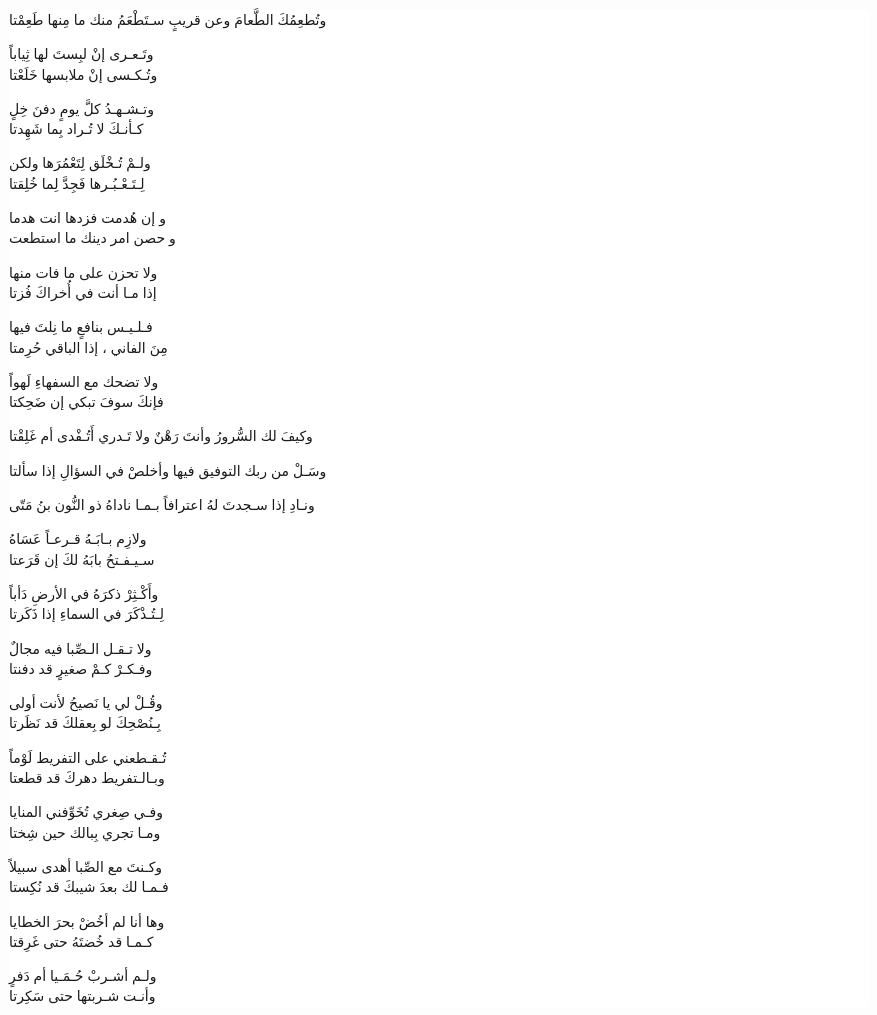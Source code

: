 وتُطعِمُكَ  الطَّعامَ وعن قريبٍ	
سـتَطْعَمُ  منك ما مِنها طَعِمْتا

وتَـعـرى إنْ لبِستَ لها ثِياباً		
وتُـكـسى إنْ ملابسها خَلَعْتا

وتـشـهـدُ كلَّ يومٍ دفنَ خِلٍ	
كـأنـكَ لا تُـراد بِما شَهِدتا

ولـمْ  تُـخْلَق لِتَعْمُرَها ولكن	
لِـتَـعْـبُـرها فَجِدَّ لِما خُلِقتا

و إن هُدمت فزدها انت هدما	
و حصن امر دينك ما استطعت

ولا  تحزن على ما فات منها		
إذا  مـا أنت في أُخراكَ فُزتا

فـلـيـس بنافعٍ ما نِلتَ فيها	
مِنَ  الفاني ، إذا الباقي حُرِمتا

ولا  تضحك مع السفهاءِ لَهواً	
فإنكَ  سوفَ تبكي إن ضَحِكتا

وكيفَ لك السُّرورُ وأنتَ رَهْنٌ	
ولا  تَـدري أَتُـفْدى أم غَلِقْتا

وسَـلْ  من ربك التوفيق فيها	
وأخلصْ  في السؤالِ إذا سألتا

ونـادِ  إذا سـجدتَ لهُ اعترافاً
بـمـا ناداهُ ذو النُّون بنُ مَتّى

ولازِم  بـابَـهُ قـرعـاً عَسَاهُ	
سـيـفـتحُ  بابَهُ لكَ إن قَرَعتا

وأَكْـثِرْ ذكرَهُ في الأرضِ دَأباً	
لِـتُـذْكَرَ في السماءِ إذا ذَكَرتا

ولا تـقـل الـصِّبا فيه مجالٌ	
وفـكـرْ  كـمْ صغيرٍ قد دفنتا

وقُـلْ لي يا نَصيحُ لأنت أولى	
بِـنُصْحِكَ  لو بِعقلكَ قد نَظَرتا

تُـقـطعني على التفريط لَوْماً	
وبـالـتفريط  دهركَ قد قطعتا

وفـي  صِغري تُخَوِّفني المنايا	
ومـا  تجري بِبالك حين شِختا

وكـنتَ مع الصِّبا أهدى سبيلاً	
فـمـا لك بعدَ شيبكَ قد نُكِستا

وها  أنا لم أخُضْ بحرَ الخطايا	
كـمـا  قد خُضتَهُ حتى غَرِقتا

ولـم أشـربْ حُـمَـيا أم دَفرٍ	
وأنـت  شـربتها حتى سَكِرتا
